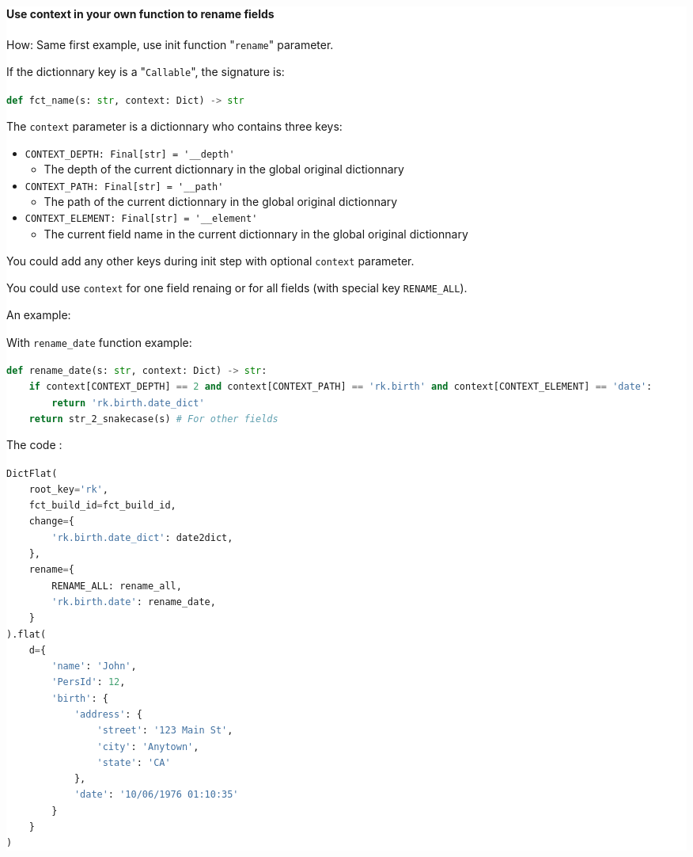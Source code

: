 #### Use context in your own function to rename fields

How: Same first example, use init function "`rename`" parameter.

If the dictionnary key is a "`Callable`", the signature is:

```python
def fct_name(s: str, context: Dict) -> str
```

The `context` parameter is a dictionnary who contains three keys:

* `CONTEXT_DEPTH: Final[str] = '__depth'`
  * The depth of the current dictionnary in the global original dictionnary
* `CONTEXT_PATH: Final[str] = '__path'`
  * The path of the current dictionnary in the global original dictionnary
* `CONTEXT_ELEMENT: Final[str] = '__element'`
  * The current field name in the current dictionnary in the global original dictionnary

You could add any other keys during init step with optional `context` parameter.

You could use `context` for one field renaing or for all fields (with special key `RENAME_ALL`).

An example:

With `rename_date` function example:

```python
def rename_date(s: str, context: Dict) -> str:
    if context[CONTEXT_DEPTH] == 2 and context[CONTEXT_PATH] == 'rk.birth' and context[CONTEXT_ELEMENT] == 'date':
        return 'rk.birth.date_dict'
    return str_2_snakecase(s) # For other fields
```

The code :

```python
DictFlat(
    root_key='rk',
    fct_build_id=fct_build_id,
    change={
        'rk.birth.date_dict': date2dict,
    },
    rename={
        RENAME_ALL: rename_all,
        'rk.birth.date': rename_date,
    }
).flat(
    d={
        'name': 'John',
        'PersId': 12,
        'birth': {
            'address': {
                'street': '123 Main St',
                'city': 'Anytown',
                'state': 'CA'
            },
            'date': '10/06/1976 01:10:35'
        }
    }
)
```

